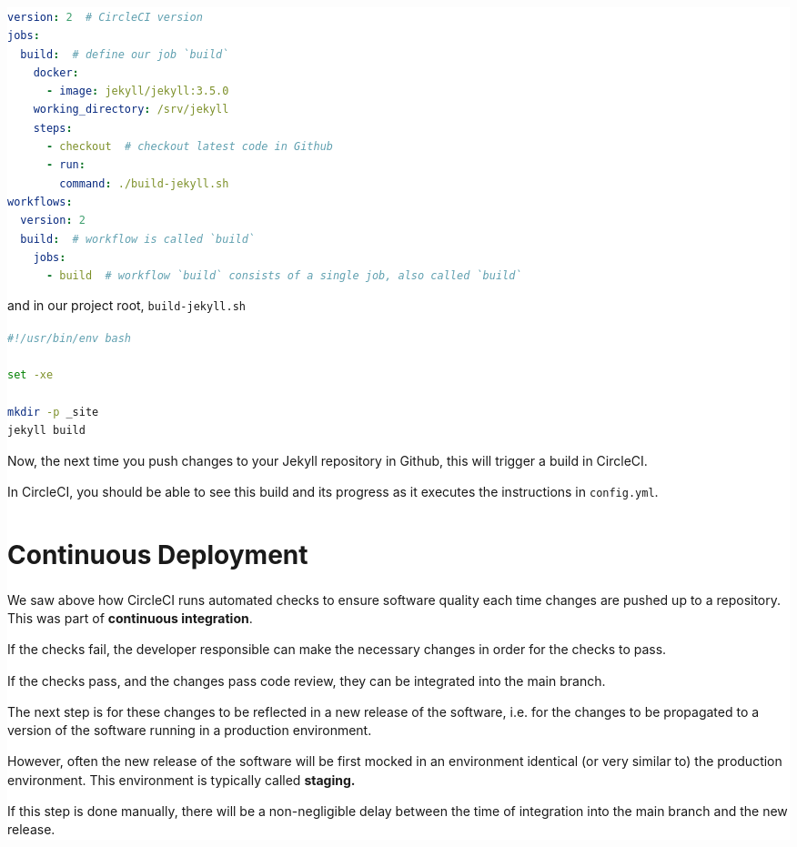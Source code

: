```yaml
version: 2  # CircleCI version
jobs:
  build:  # define our job `build`
    docker:
      - image: jekyll/jekyll:3.5.0
    working_directory: /srv/jekyll
    steps:
      - checkout  # checkout latest code in Github
      - run:
        command: ./build-jekyll.sh
workflows:
  version: 2
  build:  # workflow is called `build`
    jobs:
      - build  # workflow `build` consists of a single job, also called `build`
```

and in our project root, `build-jekyll.sh`

```bash
#!/usr/bin/env bash

set -xe

mkdir -p _site
jekyll build
```

Now, the next time you push changes to your Jekyll repository in Github, this will trigger
a build in CircleCI.

In CircleCI, you should be able to see this build and its progress as it executes the 
instructions in `config.yml`.

# Continuous Deployment

We saw above how CircleCI runs automated checks to ensure software quality each
time changes are pushed up to a repository. This was part of **continuous integration**.

If the checks fail, the developer responsible can make the necessary changes in order
for the checks to pass.

If the checks pass, and the changes pass code review, they can be integrated into the 
main branch.

The next step is for these changes to be reflected in a new release of the software, i.e. 
for the changes to be propagated to a version of the software running in a production environment.

However, often the new release of the software will be first mocked in an environment identical 
(or very similar to) the production environment. This environment is typically called 
**staging.**

If this step is done manually, there will be a non-negligible delay between 
the time of integration into the main branch and the new release.
